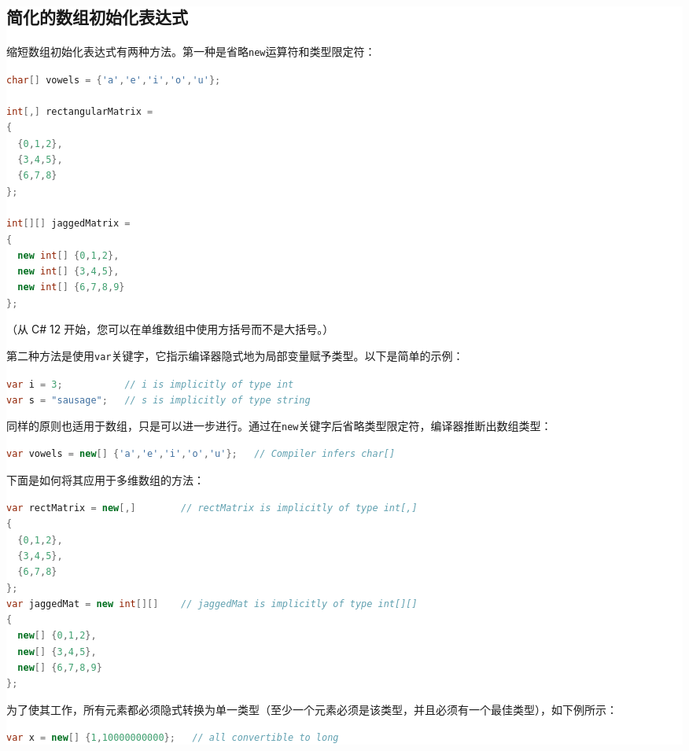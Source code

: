 ## 简化的数组初始化表达式

缩短数组初始化表达式有两种方法。第一种是省略`new`运算符和类型限定符：

```cs
char[] vowels = {'a','e','i','o','u'};

int[,] rectangularMatrix =
{
  {0,1,2},
  {3,4,5},
  {6,7,8}
};

int[][] jaggedMatrix =
{
  new int[] {0,1,2},
  new int[] {3,4,5},
  new int[] {6,7,8,9}
};
```

（从 C# 12 开始，您可以在单维数组中使用方括号而不是大括号。）

第二种方法是使用`var`关键字，它指示编译器隐式地为局部变量赋予类型。以下是简单的示例：

```cs
var i = 3;           // i is implicitly of type int
var s = "sausage";   // s is implicitly of type string
```

同样的原则也适用于数组，只是可以进一步进行。通过在`new`关键字后省略类型限定符，编译器推断出数组类型：

```cs
var vowels = new[] {'a','e','i','o','u'};   // Compiler infers char[]
```

下面是如何将其应用于多维数组的方法：

```cs
var rectMatrix = new[,]        // rectMatrix is implicitly of type int[,]
{
  {0,1,2},
  {3,4,5},
  {6,7,8}
};
var jaggedMat = new int[][]    // jaggedMat is implicitly of type int[][]
{
  new[] {0,1,2},
  new[] {3,4,5},
  new[] {6,7,8,9}
};
```

为了使其工作，所有元素都必须隐式转换为单一类型（至少一个元素必须是该类型，并且必须有一个最佳类型），如下例所示：

```cs
var x = new[] {1,10000000000};   // all convertible to long
```
